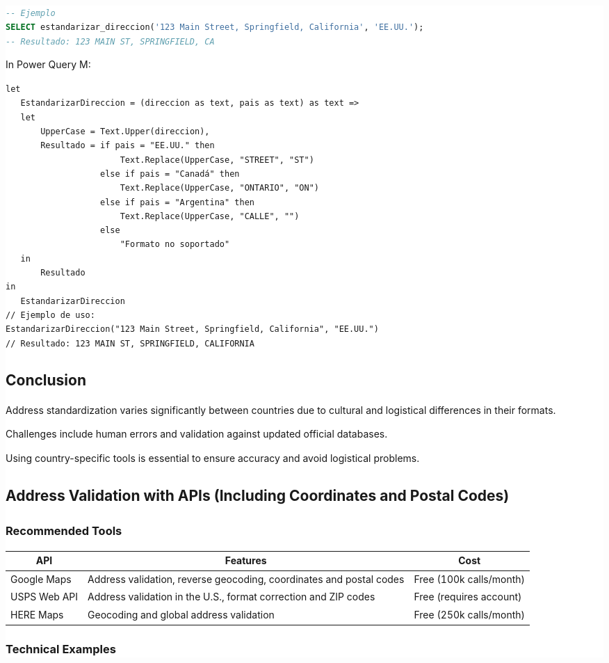 ```sql
-- Ejemplo
SELECT estandarizar_direccion('123 Main Street, Springfield, California', 'EE.UU.');
-- Resultado: 123 MAIN ST, SPRINGFIELD, CA
```

In Power Query M:

```
let
   EstandarizarDireccion = (direccion as text, pais as text) as text =>
   let
       UpperCase = Text.Upper(direccion),
       Resultado = if pais = "EE.UU." then
                       Text.Replace(UpperCase, "STREET", "ST")
                   else if pais = "Canadá" then
                       Text.Replace(UpperCase, "ONTARIO", "ON")
                   else if pais = "Argentina" then
                       Text.Replace(UpperCase, "CALLE", "")
                   else
                       "Formato no soportado"
   in
       Resultado
in
   EstandarizarDireccion
// Ejemplo de uso:
EstandarizarDireccion("123 Main Street, Springfield, California", "EE.UU.")
// Resultado: 123 MAIN ST, SPRINGFIELD, CALIFORNIA
```

## Conclusion

Address standardization varies significantly between countries due to cultural and logistical differences in their formats.

Challenges include human errors and validation against updated official databases.

Using country-specific tools is essential to ensure accuracy and avoid logistical problems.

## Address Validation with APIs (Including Coordinates and Postal Codes)

### Recommended Tools

| API | Features | Cost |
|-----|----------|------|
| Google Maps | Address validation, reverse geocoding, coordinates and postal codes | Free (100k calls/month) |
| USPS Web API | Address validation in the U.S., format correction and ZIP codes | Free (requires account) |
| HERE Maps | Geocoding and global address validation | Free (250k calls/month) |

### Technical Examples
